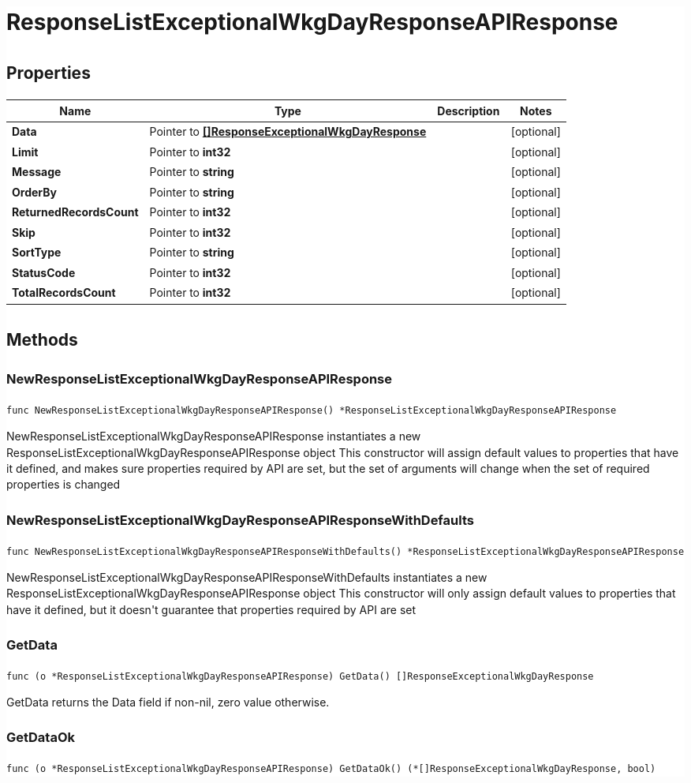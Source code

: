# ResponseListExceptionalWkgDayResponseAPIResponse

## Properties

Name | Type | Description | Notes
------------ | ------------- | ------------- | -------------
**Data** | Pointer to [**[]ResponseExceptionalWkgDayResponse**](ResponseExceptionalWkgDayResponse.md) |  | [optional] 
**Limit** | Pointer to **int32** |  | [optional] 
**Message** | Pointer to **string** |  | [optional] 
**OrderBy** | Pointer to **string** |  | [optional] 
**ReturnedRecordsCount** | Pointer to **int32** |  | [optional] 
**Skip** | Pointer to **int32** |  | [optional] 
**SortType** | Pointer to **string** |  | [optional] 
**StatusCode** | Pointer to **int32** |  | [optional] 
**TotalRecordsCount** | Pointer to **int32** |  | [optional] 

## Methods

### NewResponseListExceptionalWkgDayResponseAPIResponse

`func NewResponseListExceptionalWkgDayResponseAPIResponse() *ResponseListExceptionalWkgDayResponseAPIResponse`

NewResponseListExceptionalWkgDayResponseAPIResponse instantiates a new ResponseListExceptionalWkgDayResponseAPIResponse object
This constructor will assign default values to properties that have it defined,
and makes sure properties required by API are set, but the set of arguments
will change when the set of required properties is changed

### NewResponseListExceptionalWkgDayResponseAPIResponseWithDefaults

`func NewResponseListExceptionalWkgDayResponseAPIResponseWithDefaults() *ResponseListExceptionalWkgDayResponseAPIResponse`

NewResponseListExceptionalWkgDayResponseAPIResponseWithDefaults instantiates a new ResponseListExceptionalWkgDayResponseAPIResponse object
This constructor will only assign default values to properties that have it defined,
but it doesn't guarantee that properties required by API are set

### GetData

`func (o *ResponseListExceptionalWkgDayResponseAPIResponse) GetData() []ResponseExceptionalWkgDayResponse`

GetData returns the Data field if non-nil, zero value otherwise.

### GetDataOk

`func (o *ResponseListExceptionalWkgDayResponseAPIResponse) GetDataOk() (*[]ResponseExceptionalWkgDayResponse, bool)`
